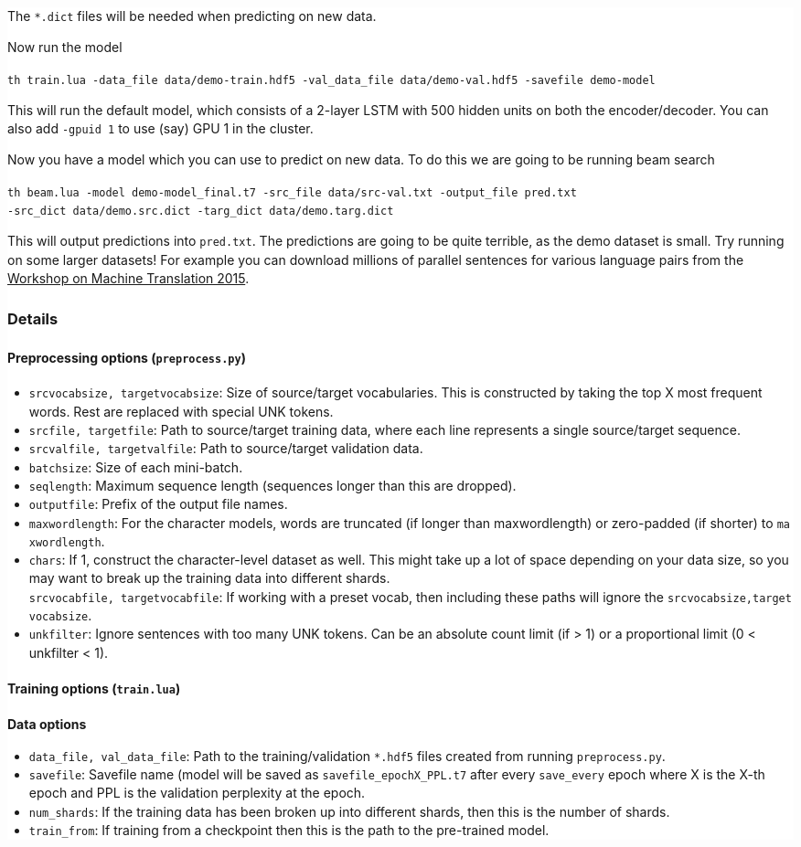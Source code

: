 The `*.dict` files will be needed when predicting on new data.

Now run the model

```
th train.lua -data_file data/demo-train.hdf5 -val_data_file data/demo-val.hdf5 -savefile demo-model
```
This will run the default model, which consists of a 2-layer LSTM with 500 hidden units
on both the encoder/decoder.
You can also add `-gpuid 1` to use (say) GPU 1 in the cluster.

Now you have a model which you can use to predict on new data. To do this we are
going to be running beam search

```
th beam.lua -model demo-model_final.t7 -src_file data/src-val.txt -output_file pred.txt 
-src_dict data/demo.src.dict -targ_dict data/demo.targ.dict
```
This will output predictions into `pred.txt`. The predictions are going to be quite terrible,
as the demo dataset is small. Try running on some larger datasets! For example you can download
millions of parallel sentences for various language pairs from the [Workshop
on Machine Translation 2015](http://www.statmt.org/wmt15/translation-task.html).

### Details
#### Preprocessing options (`preprocess.py`)

* `srcvocabsize, targetvocabsize`: Size of source/target vocabularies. This is constructed
by taking the top X most frequent words. Rest are replaced with special UNK tokens.  
* `srcfile, targetfile`: Path to source/target training data, where each line represents a single
source/target sequence.  
* `srcvalfile, targetvalfile`: Path to source/target validation data.  
* `batchsize`: Size of each mini-batch.  
* `seqlength`: Maximum sequence length (sequences longer than this are dropped).  
* `outputfile`: Prefix of the output file names.  
* `maxwordlength`: For the character models, words are truncated (if longer than maxwordlength)
or zero-padded (if shorter) to `maxwordlength`.   
* `chars`: If 1, construct the character-level dataset as well.  This might take up a lot of space
depending on your data size, so you may want to break up the training data into different shards.  
`srcvocabfile, targetvocabfile`: If working with a preset vocab, then including these paths
will ignore the `srcvocabsize,targetvocabsize`.  
* `unkfilter`: Ignore sentences with too many UNK tokens. Can be an absolute count limit (if > 1)
or a proportional limit (0 < unkfilter < 1).  

#### Training options (`train.lua`)
**Data options**

* `data_file, val_data_file`: Path to the training/validation `*.hdf5` files created from running
`preprocess.py`.  
* `savefile`: Savefile name (model will be saved as `savefile_epochX_PPL.t7` after every `save_every`
epoch where X is the X-th epoch and PPL is the validation perplexity at the epoch.  
* `num_shards`: If the training data has been broken up into different shards,
then this is the number of shards.  
* `train_from`: If training from a checkpoint then this is the path to the pre-trained model.  
